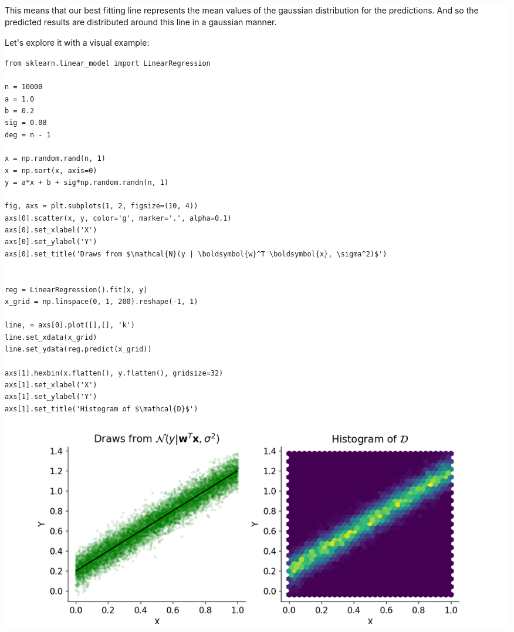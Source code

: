 This means that our best fitting line represents the mean values of the gaussian distribution for the predictions. And so the predicted results are distributed around this line in a gaussian manner.

Let's explore it with a visual example:

```{code-cell} ipython3
from sklearn.linear_model import LinearRegression

n = 10000
a = 1.0
b = 0.2
sig = 0.08
deg = n - 1

x = np.random.rand(n, 1)
x = np.sort(x, axis=0)
y = a*x + b + sig*np.random.randn(n, 1)

fig, axs = plt.subplots(1, 2, figsize=(10, 4))
axs[0].scatter(x, y, color='g', marker='.', alpha=0.1)
axs[0].set_xlabel('X')
axs[0].set_ylabel('Y')
axs[0].set_title('Draws from $\mathcal{N}(y | \boldsymbol{w}^T \boldsymbol{x}, \sigma^2)$')
   

reg = LinearRegression().fit(x, y)
x_grid = np.linspace(0, 1, 200).reshape(-1, 1)

line, = axs[0].plot([],[], 'k')
line.set_xdata(x_grid)
line.set_ydata(reg.predict(x_grid))

axs[1].hexbin(x.flatten(), y.flatten(), gridsize=32)
axs[1].set_xlabel('X')
axs[1].set_ylabel('Y')
axs[1].set_title('Histogram of $\mathcal{D}$')
```

![Figure 5](./images/LinearRegression1/Plot5.png)
